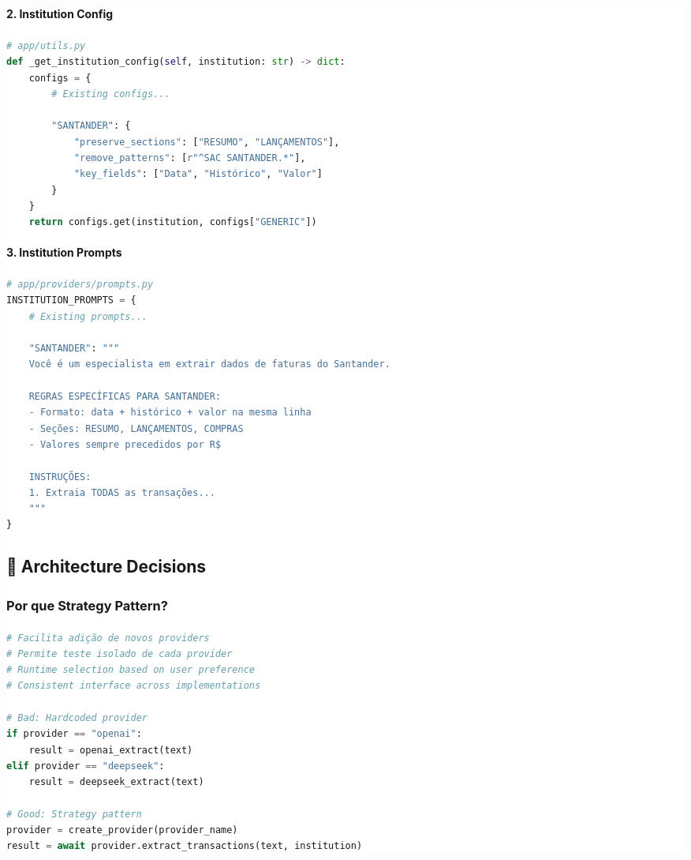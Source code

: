#### **2. Institution Config**

```python
# app/utils.py
def _get_institution_config(self, institution: str) -> dict:
    configs = {
        # Existing configs...

        "SANTANDER": {
            "preserve_sections": ["RESUMO", "LANÇAMENTOS"],
            "remove_patterns": [r"^SAC SANTANDER.*"],
            "key_fields": ["Data", "Histórico", "Valor"]
        }
    }
    return configs.get(institution, configs["GENERIC"])
```

#### **3. Institution Prompts**

```python
# app/providers/prompts.py
INSTITUTION_PROMPTS = {
    # Existing prompts...

    "SANTANDER": """
    Você é um especialista em extrair dados de faturas do Santander.

    REGRAS ESPECÍFICAS PARA SANTANDER:
    - Formato: data + histórico + valor na mesma linha
    - Seções: RESUMO, LANÇAMENTOS, COMPRAS
    - Valores sempre precedidos por R$

    INSTRUÇÕES:
    1. Extraia TODAS as transações...
    """
}
```

## 🧩 Architecture Decisions

### **Por que Strategy Pattern?**

```python
# Facilita adição de novos providers
# Permite teste isolado de cada provider
# Runtime selection based on user preference
# Consistent interface across implementations

# Bad: Hardcoded provider
if provider == "openai":
    result = openai_extract(text)
elif provider == "deepseek":
    result = deepseek_extract(text)

# Good: Strategy pattern
provider = create_provider(provider_name)
result = await provider.extract_transactions(text, institution)
```
